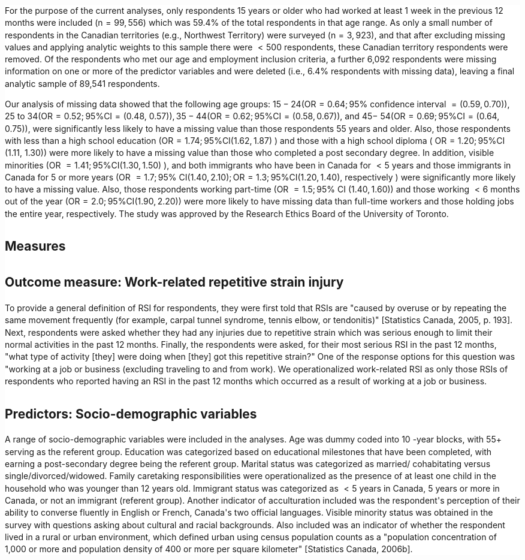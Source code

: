 For the purpose of the current analyses, only respondents 15 years or older who had worked at least 1 week in the previous 12 months were included $(\mathrm{n}=99,556)$ which was $59.4 \%$ of the total respondents in that age range. As only a small number of respondents in the Canadian territories (e.g., Northwest Territory) were surveyed $(\mathrm{n}=3,923)$, and that after excluding missing values and applying analytic weights to this sample there were $<500$ respondents, these Canadian territory respondents were removed. Of the respondents who met our age and employment inclusion criteria, a further 6,092 respondents were missing information on one or more of the predictor variables and were deleted (i.e., $6.4 \%$ respondents with missing data), leaving a final analytic sample of 89,541 respondents.

Our analysis of missing data showed that the following age groups: $15-24(\mathrm{OR}=0.64 ; 95 \%$ confidence interval $=(0.59,0.70)), 25$ to $34(\mathrm{OR}=0.52 ; 95 \% \mathrm{CI}=(0.48$, $0.57)), 35-44(\mathrm{OR}=0.62 ; 95 \% \mathrm{CI}=(0.58,0.67))$, and $45-$ $54(\mathrm{OR}=0.69 ; 95 \% \mathrm{CI}=(0.64,0.75))$, were significantly less likely to have a missing value than those respondents 55 years and older. Also, those respondents with less than a high school education $(\mathrm{OR}=1.74 ; 95 \% \mathrm{CI}(1.62,1.87)$ ) and those with a high school diploma ( $\mathrm{OR}=1.20 ; 95 \% \mathrm{CI}$ (1.11, 1.30)) were more likely to have a missing value than those who completed a post secondary degree. In addition, visible minorities (OR $=1.41 ; 95 \% \mathrm{CI}(1.30,1.50)$ ), and both immigrants who have been in Canada for $<5$ years and those immigrants in Canada for 5 or more years (OR $=1.7 ; 95 \%$ $\mathrm{CI}(1.40,2.10) ; \mathrm{OR}=1.3 ; 95 \% \mathrm{CI}(1.20,1.40)$, respectively $)$ were significantly more likely to have a missing value. Also, those respondents working part-time (OR $=1.5 ; 95 \%$ CI $(1.40,1.60))$ and those working $<6$ months out of the year $(\mathrm{OR}=2.0 ; 95 \% \mathrm{CI}(1.90,2.20))$ were more likely to have missing data than full-time workers and those holding jobs the entire year, respectively. The study was approved by the Research Ethics Board of the University of Toronto.

## Measures

## Outcome measure: Work-related repetitive strain injury

To provide a general definition of RSI for respondents, they were first told that RSIs are "caused by overuse or by repeating the same movement frequently (for example, carpal tunnel syndrome, tennis elbow, or tendonitis)" [Statistics Canada, 2005, p. 193]. Next, respondents were asked whether they had any injuries due to repetitive strain which was serious enough to limit their normal activities in the past 12 months. Finally, the respondents were asked, for their most serious RSI in the past 12 months, "what type of activity [they] were doing when [they] got this repetitive strain?" One of the response options for this question was "working at a job or business (excluding traveling to and from work). We operationalized work-related RSI as only those RSIs of respondents who reported having an RSI in the past 12 months which occurred as a result of working at a job or business.

## Predictors: Socio-demographic variables

A range of socio-demographic variables were included in the analyses. Age was dummy coded into 10 -year blocks, with $55+$ serving as the referent group. Education was categorized based on educational milestones that have been completed, with earning a post-secondary degree being the referent group. Marital status was categorized as married/ cohabitating versus single/divorced/widowed. Family caretaking responsibilities were operationalized as the presence of at least one child in the household who was younger than 12 years old. Immigrant status was categorized as $<5$ years in Canada, 5 years or more in Canada, or not an immigrant (referent group). Another indicator of acculturation included was the respondent's perception of their ability to converse fluently in English or French, Canada's two official languages. Visible minority status was obtained in the survey with questions asking about cultural and racial backgrounds. Also included was an indicator of whether the respondent lived in a rural or urban environment, which defined urban using census population counts as a "population concentration of 1,000 or more and population density of 400 or more per square kilometer" [Statistics Canada, 2006b].


[^0]:    ${ }^{1}$ Institute for Work and Health, Toronto, Ontario, Canada